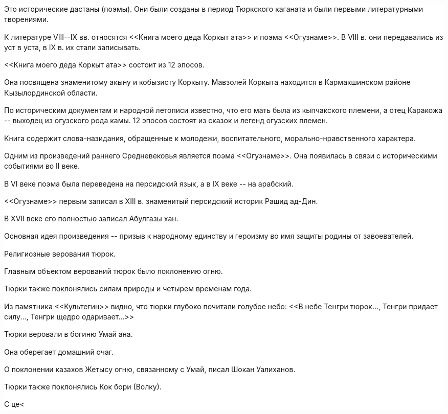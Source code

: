 Это исторические дастаны (поэмы). Они были созданы в период Тюркского каганата и были первыми литературными творениями.

К литературе VIII--IX вв. относятся \<\<Книга моего деда Коркыт ата\>\> и поэма \<\<Огузнаме\>\>. В VIII в. они передавались из уст в уста, в IX в. их стали записывать.

\<\<Книга моего деда Коркыт ата\>\> состоит из 12 эпосов.

Она посвящена знаменитому акыну и кобызисту Коркыту. Мавзолей Коркыта находится в Кармакшинском районе Кызылординской области.

По историческим документам и народной летописи известно, что его мать была из кыпчакского племени, а отец Каракожа -- выходец из огузского рода камы. 12 эпосов состоят из сказок и легенд огузских племен.

Книга содержит слова-назидания, обращенные к молодежи, воспитательного, морально-нравственного характера.

Одним из произведений раннего Средневековья является поэма \<\<Огузнаме\>\>. Она появилась в связи с историческими событиями во II веке.

В VI веке поэма была переведена на персидский язык, а в IX веке -- на арабский.

\<\<Огузнаме\>\> первым записал в XIII в. знаменитый персидский историк Рашид ад-Дин.

В XVII веке его полностью записал Абулгазы хан.

Основная идея произведения -- призыв к народному единству и героизму во имя защиты родины от завоевателей.

Религиозные верования тюрок.

Главным объектом верований тюрок было поклонению огню.

Тюрки также поклонялись силам природы и четырем временам года.

Из памятника \<\<Культегин\>\> видно, что тюрки глубоко почитали голубое небо: \<\<В небе Тенгри тюрок..., Тенгри придает силу..., Тенгри щедро одаривает...\>\>

Тюрки веровали в богиню Умай ана.

Она оберегает домашний очаг.

О поклонении казахов Жетысу огню, связанному с Умай, писал Шокан Уалиханов.

Тюрки также поклонялись Кок бори (Волку).

С це\<
